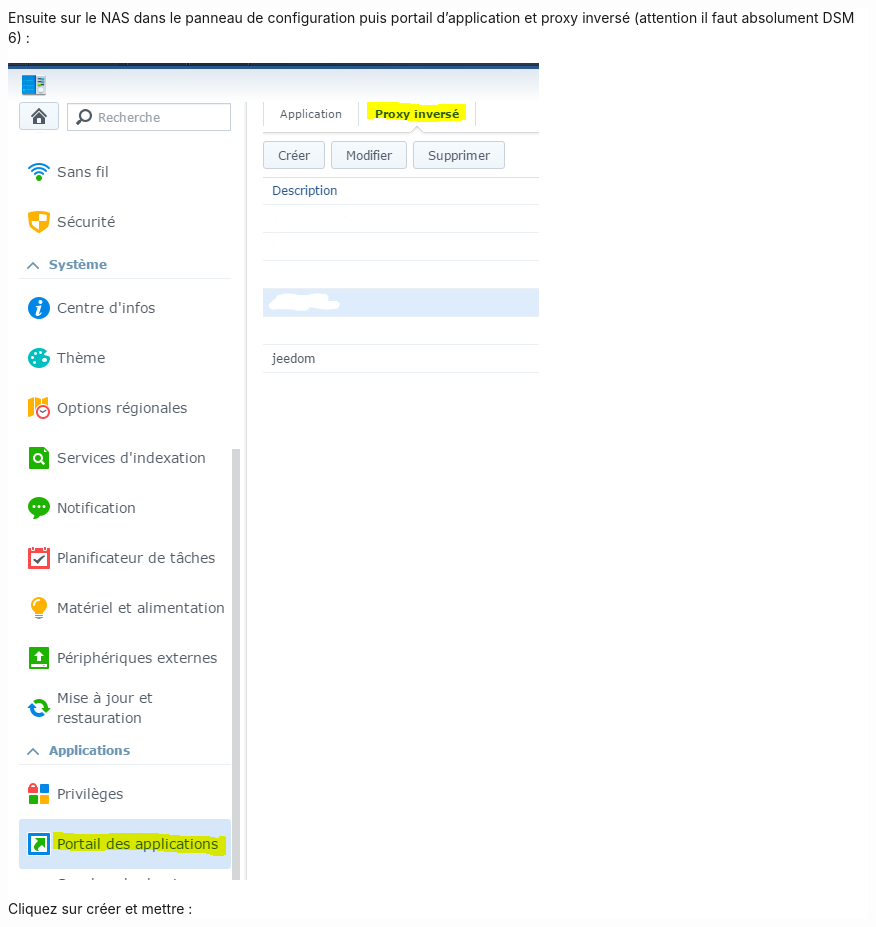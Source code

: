 Ensuite sur le NAS dans le panneau de configuration puis portail d’application et proxy inversé (attention il faut absolument DSM 6) :

![vmware.tips19](images/vmware.tips19.PNG)

Cliquez sur créer et mettre :
